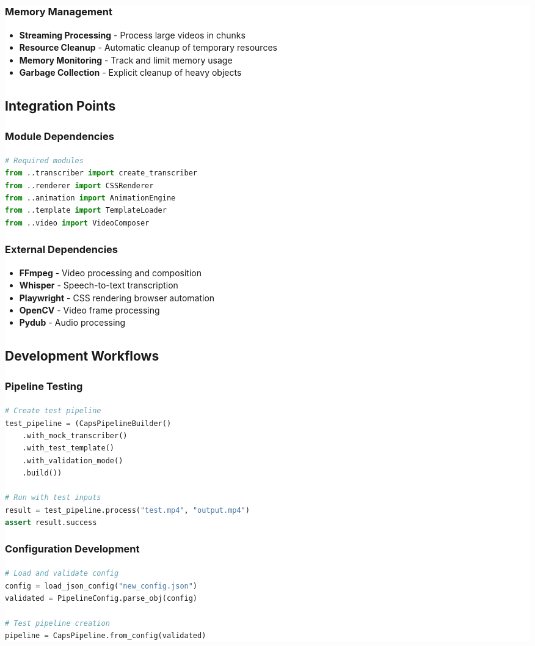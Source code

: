 ### Memory Management
- **Streaming Processing** - Process large videos in chunks
- **Resource Cleanup** - Automatic cleanup of temporary resources
- **Memory Monitoring** - Track and limit memory usage
- **Garbage Collection** - Explicit cleanup of heavy objects

## Integration Points

### Module Dependencies
```python
# Required modules
from ..transcriber import create_transcriber
from ..renderer import CSSRenderer
from ..animation import AnimationEngine
from ..template import TemplateLoader
from ..video import VideoComposer
```

### External Dependencies
- **FFmpeg** - Video processing and composition
- **Whisper** - Speech-to-text transcription
- **Playwright** - CSS rendering browser automation
- **OpenCV** - Video frame processing
- **Pydub** - Audio processing

## Development Workflows

### Pipeline Testing
```python
# Create test pipeline
test_pipeline = (CapsPipelineBuilder()
    .with_mock_transcriber()
    .with_test_template()
    .with_validation_mode()
    .build())

# Run with test inputs
result = test_pipeline.process("test.mp4", "output.mp4")
assert result.success
```

### Configuration Development
```python
# Load and validate config
config = load_json_config("new_config.json")
validated = PipelineConfig.parse_obj(config)

# Test pipeline creation
pipeline = CapsPipeline.from_config(validated)
```
